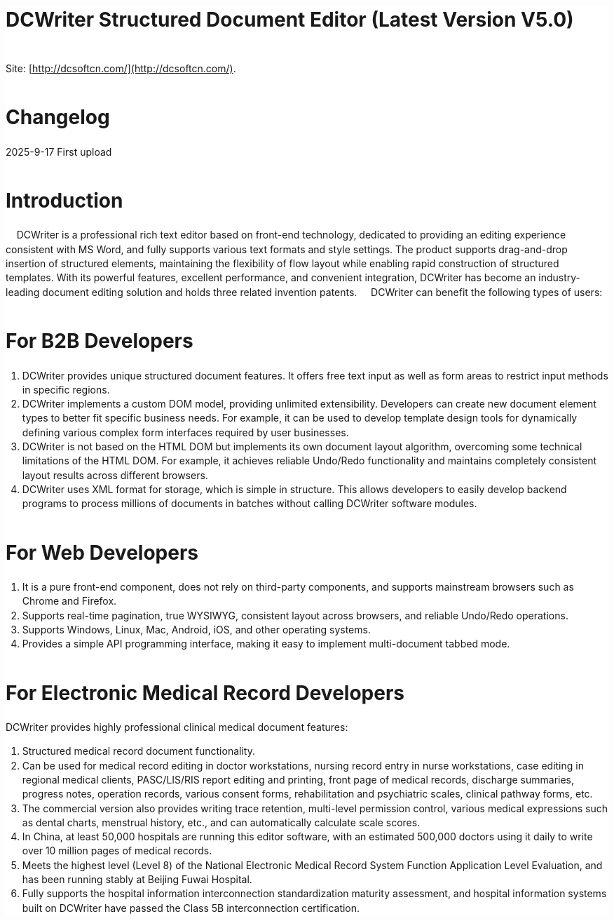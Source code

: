 ﻿
# DCWriter Structured Document Editor (Latest Version V5.0)

<br />Site: [http://dcsoftcn.com/](http://dcsoftcn.com/).

# Changelog
2025-9-17 First upload

# Introduction
&nbsp;&nbsp;&nbsp;&nbsp;DCWriter is a professional rich text editor based on front-end technology, dedicated to providing an editing experience consistent with MS Word, and fully supports various text formats and style settings. The product supports drag-and-drop insertion of structured elements, maintaining the flexibility of flow layout while enabling rapid construction of structured templates. With its powerful features, excellent performance, and convenient integration, DCWriter has become an industry-leading document editing solution and holds three related invention patents.
&nbsp;&nbsp;&nbsp;&nbsp;DCWriter can benefit the following types of users:

# For B2B Developers
1. DCWriter provides unique structured document features. It offers free text input as well as form areas to restrict input methods in specific regions.
2. DCWriter implements a custom DOM model, providing unlimited extensibility. Developers can create new document element types to better fit specific business needs. For example, it can be used to develop template design tools for dynamically defining various complex form interfaces required by user businesses.
3. DCWriter is not based on the HTML DOM but implements its own document layout algorithm, overcoming some technical limitations of the HTML DOM. For example, it achieves reliable Undo/Redo functionality and maintains completely consistent layout results across different browsers.
4. DCWriter uses XML format for storage, which is simple in structure. This allows developers to easily develop backend programs to process millions of documents in batches without calling DCWriter software modules.

# For Web Developers
1. It is a pure front-end component, does not rely on third-party components, and supports mainstream browsers such as Chrome and Firefox.
2. Supports real-time pagination, true WYSIWYG, consistent layout across browsers, and reliable Undo/Redo operations.
3. Supports Windows, Linux, Mac, Android, iOS, and other operating systems.
4. Provides a simple API programming interface, making it easy to implement multi-document tabbed mode.

# For Electronic Medical Record Developers
DCWriter provides highly professional clinical medical document features:
1. Structured medical record document functionality.
2. Can be used for medical record editing in doctor workstations, nursing record entry in nurse workstations, case editing in regional medical clients, PASC/LIS/RIS report editing and printing, front page of medical records, discharge summaries, progress notes, operation records, various consent forms, rehabilitation and psychiatric scales, clinical pathway forms, etc.
3. The commercial version also provides writing trace retention, multi-level permission control, various medical expressions such as dental charts, menstrual history, etc., and can automatically calculate scale scores.
4. In China, at least 50,000 hospitals are running this editor software, with an estimated 500,000 doctors using it daily to write over 10 million pages of medical records.
5. Meets the highest level (Level 8) of the National Electronic Medical Record System Function Application Level Evaluation, and has been running stably at Beijing Fuwai Hospital.
6. Fully supports the hospital information interconnection standardization maturity assessment, and hospital information systems built on DCWriter have passed the Class 5B interconnection certification.